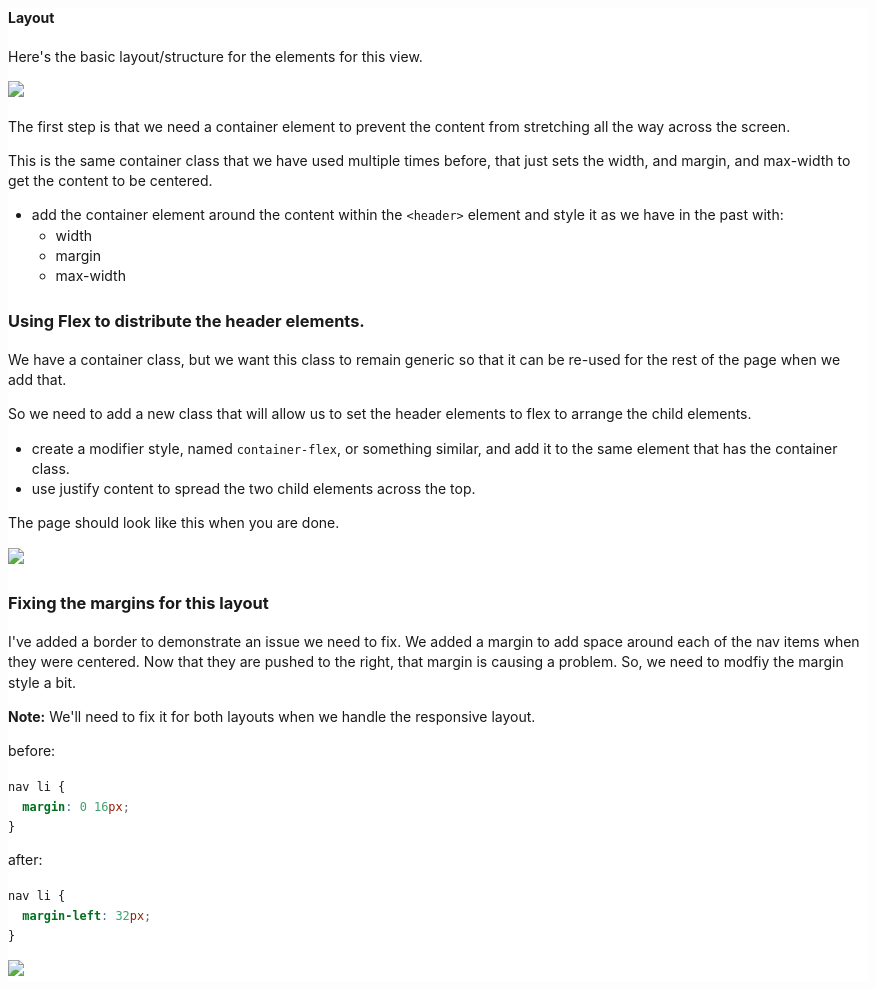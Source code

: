 #### Layout
Here's the basic layout/structure for the elements for this view.

![](https://raw.githubusercontent.com/hoc-labs/images/main/rdb-flexbox-nav-img20.png)

The first step is that we need a container element to prevent the content from stretching all the way across the screen. 

This is the same container class that we have used multiple times before, that just sets the width, and margin, and max-width to get the content to be centered.

* add the container element around the content within the `<header>` element and style it as we have in the past with:
  * width
  * margin
  * max-width


### Using Flex to distribute the header elements.

We have a container class, but we want this class to remain generic so that it can be re-used for the rest of the page when we add that.  

So we need to add a new class that will allow us to set the header elements to flex to arrange the child elements.

* create a modifier style, named `container-flex`, or something similar, and add it to the same element that has the container class.
* use justify content to spread the two child elements across the top.

The page should look like this when you are done.

![](https://raw.githubusercontent.com/hoc-labs/images/main/rdb-flexbox-nav-img21.png)

### Fixing the margins for this layout

I've added a border to demonstrate an issue we need to fix. We added a margin to add space around each of the nav items when they were centered. Now that they are pushed to the right, that margin is causing a problem. So, we need to modfiy the margin style a bit. 

**Note:** We'll need to fix it for both layouts when we handle the responsive layout.

before: 
```css
nav li {
  margin: 0 16px;
}
```

after: 
```css
nav li {
  margin-left: 32px;
}
```

![](https://raw.githubusercontent.com/hoc-labs/images/main/rdb-flexbox-nav-img22.png)

